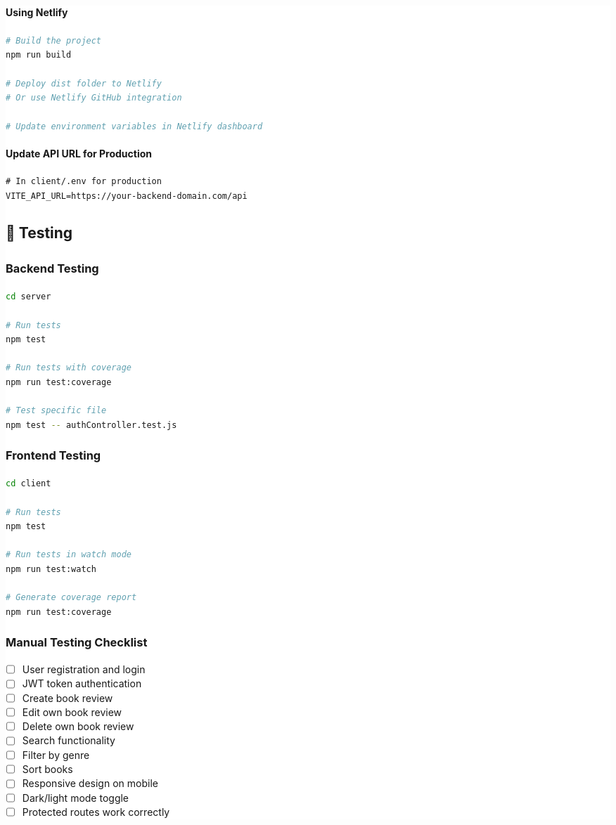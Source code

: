 #### Using Netlify
```bash
# Build the project
npm run build

# Deploy dist folder to Netlify
# Or use Netlify GitHub integration

# Update environment variables in Netlify dashboard
```

#### Update API URL for Production
```env
# In client/.env for production
VITE_API_URL=https://your-backend-domain.com/api
```

## 🧪 Testing

### Backend Testing
```bash
cd server

# Run tests
npm test

# Run tests with coverage
npm run test:coverage

# Test specific file
npm test -- authController.test.js
```

### Frontend Testing
```bash
cd client

# Run tests
npm test

# Run tests in watch mode
npm run test:watch

# Generate coverage report
npm run test:coverage
```

### Manual Testing Checklist
- [ ] User registration and login
- [ ] JWT token authentication
- [ ] Create book review
- [ ] Edit own book review
- [ ] Delete own book review
- [ ] Search functionality
- [ ] Filter by genre
- [ ] Sort books
- [ ] Responsive design on mobile
- [ ] Dark/light mode toggle
- [ ] Protected routes work correctly
